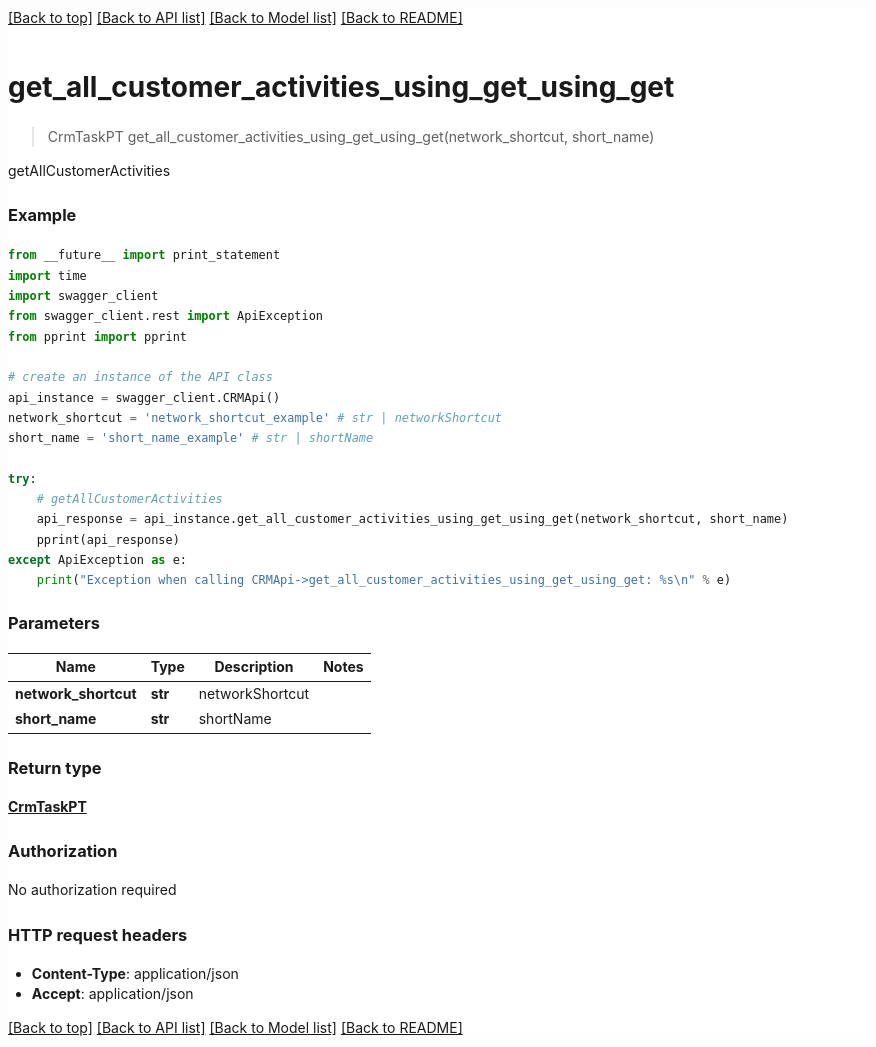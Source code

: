 [[Back to top]](#) [[Back to API list]](../README.md#documentation-for-api-endpoints) [[Back to Model list]](../README.md#documentation-for-models) [[Back to README]](../README.md)

# **get_all_customer_activities_using_get_using_get**
> CrmTaskPT get_all_customer_activities_using_get_using_get(network_shortcut, short_name)

getAllCustomerActivities

### Example 
```python
from __future__ import print_statement
import time
import swagger_client
from swagger_client.rest import ApiException
from pprint import pprint

# create an instance of the API class
api_instance = swagger_client.CRMApi()
network_shortcut = 'network_shortcut_example' # str | networkShortcut
short_name = 'short_name_example' # str | shortName

try: 
    # getAllCustomerActivities
    api_response = api_instance.get_all_customer_activities_using_get_using_get(network_shortcut, short_name)
    pprint(api_response)
except ApiException as e:
    print("Exception when calling CRMApi->get_all_customer_activities_using_get_using_get: %s\n" % e)
```

### Parameters

Name | Type | Description  | Notes
------------- | ------------- | ------------- | -------------
 **network_shortcut** | **str**| networkShortcut | 
 **short_name** | **str**| shortName | 

### Return type

[**CrmTaskPT**](CrmTaskPT.md)

### Authorization

No authorization required

### HTTP request headers

 - **Content-Type**: application/json
 - **Accept**: application/json

[[Back to top]](#) [[Back to API list]](../README.md#documentation-for-api-endpoints) [[Back to Model list]](../README.md#documentation-for-models) [[Back to README]](../README.md)
